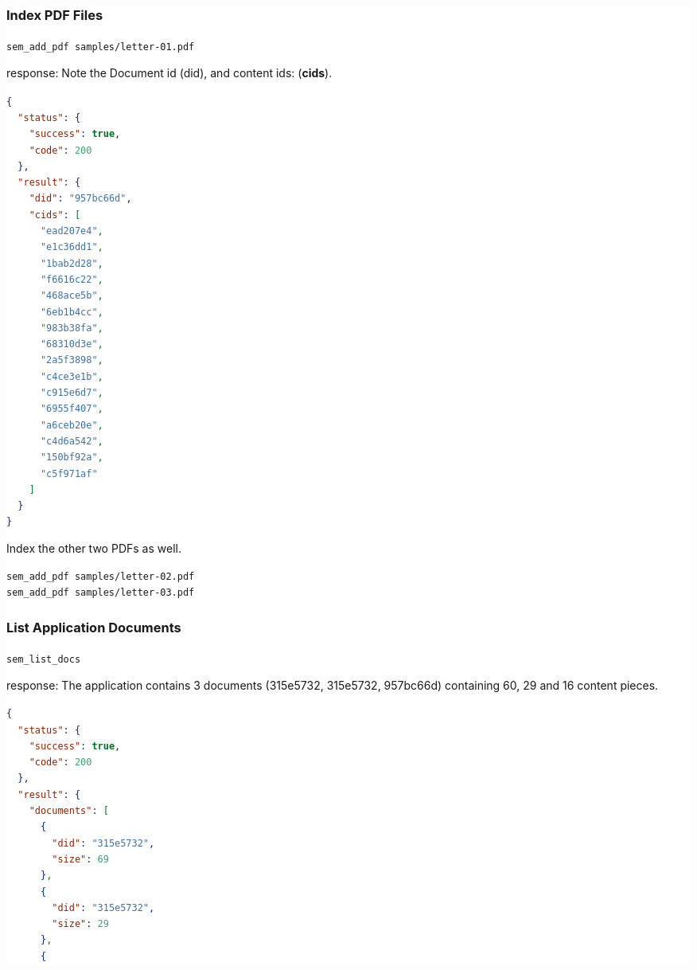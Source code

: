 ### Index PDF Files
```sh
sem_add_pdf samples/letter-01.pdf
```

response: Note the Document id (did), and content ids: (__cids__).
```json
{
  "status": {
    "success": true,
    "code": 200
  },
  "result": {
    "did": "957bc66d",
    "cids": [
      "ead207e4",
      "e1c36dd1",
      "1bab2d28",
      "f6616c22",
      "468ace5b",
      "6eb1b4cc",
      "983b38fa",
      "68310d3e",
      "2a5f3898",
      "c4ce3e1b",
      "c915e6d7",
      "6955f407",
      "a6ceb20e",
      "c4d6a542",
      "150bf92a",
      "c5f971af"
    ]
  }
}
```
Index the other two PDFs as well.
```sh
sem_add_pdf samples/letter-02.pdf
sem_add_pdf samples/letter-03.pdf
```

### List Application Documents
```sh
sem_list_docs 
```

response: The application contains 3 documents (315e5732, 315e5732, 957bc66d) containing
60, 29 and 16 content pieces.
```json
{
  "status": {
    "success": true,
    "code": 200
  },
  "result": {
    "documents": [
      {
        "did": "315e5732",
        "size": 69
      },
      {
        "did": "315e5732",
        "size": 29
      },
      {
```